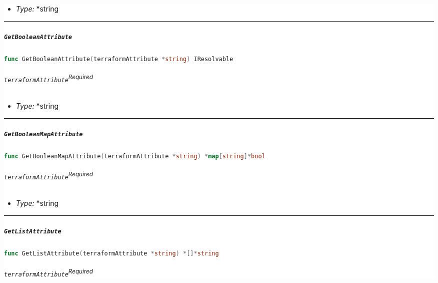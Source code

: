 - *Type:* *string

---

##### `GetBooleanAttribute` <a name="GetBooleanAttribute" id="rhizo-co-terraform-provider-oci.dataOciVulnerabilityScanningHostScanTargetErrors.DataOciVulnerabilityScanningHostScanTargetErrors.getBooleanAttribute"></a>

```go
func GetBooleanAttribute(terraformAttribute *string) IResolvable
```

###### `terraformAttribute`<sup>Required</sup> <a name="terraformAttribute" id="rhizo-co-terraform-provider-oci.dataOciVulnerabilityScanningHostScanTargetErrors.DataOciVulnerabilityScanningHostScanTargetErrors.getBooleanAttribute.parameter.terraformAttribute"></a>

- *Type:* *string

---

##### `GetBooleanMapAttribute` <a name="GetBooleanMapAttribute" id="rhizo-co-terraform-provider-oci.dataOciVulnerabilityScanningHostScanTargetErrors.DataOciVulnerabilityScanningHostScanTargetErrors.getBooleanMapAttribute"></a>

```go
func GetBooleanMapAttribute(terraformAttribute *string) *map[string]*bool
```

###### `terraformAttribute`<sup>Required</sup> <a name="terraformAttribute" id="rhizo-co-terraform-provider-oci.dataOciVulnerabilityScanningHostScanTargetErrors.DataOciVulnerabilityScanningHostScanTargetErrors.getBooleanMapAttribute.parameter.terraformAttribute"></a>

- *Type:* *string

---

##### `GetListAttribute` <a name="GetListAttribute" id="rhizo-co-terraform-provider-oci.dataOciVulnerabilityScanningHostScanTargetErrors.DataOciVulnerabilityScanningHostScanTargetErrors.getListAttribute"></a>

```go
func GetListAttribute(terraformAttribute *string) *[]*string
```

###### `terraformAttribute`<sup>Required</sup> <a name="terraformAttribute" id="rhizo-co-terraform-provider-oci.dataOciVulnerabilityScanningHostScanTargetErrors.DataOciVulnerabilityScanningHostScanTargetErrors.getListAttribute.parameter.terraformAttribute"></a>
